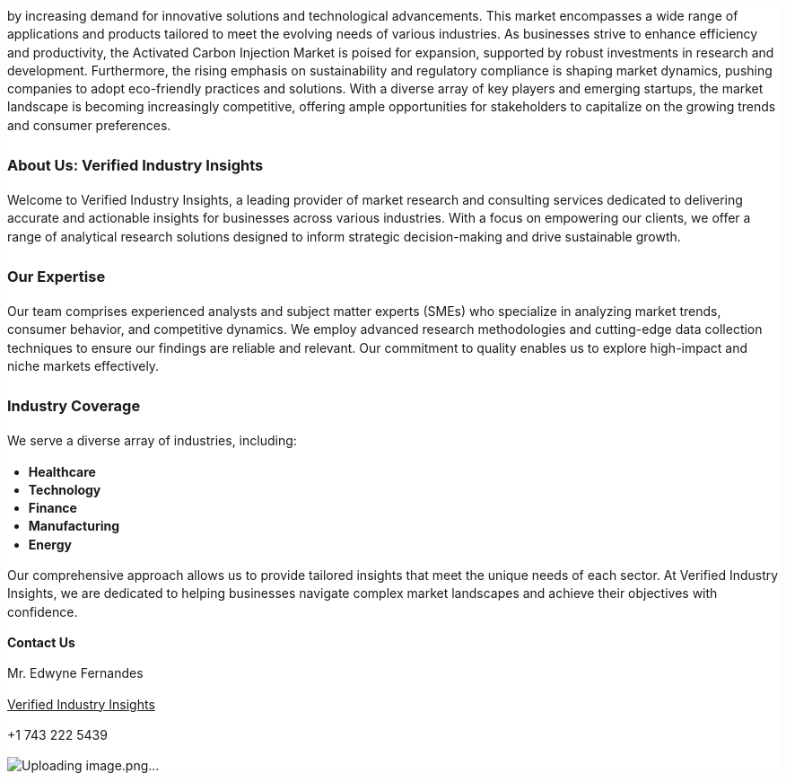 by increasing demand for innovative solutions and technological advancements. This market encompasses a wide range of applications and products tailored to meet the evolving needs of various industries. As businesses strive to enhance efficiency and productivity, the Activated Carbon Injection Market is poised for expansion, supported by robust investments in research and development. Furthermore, the rising emphasis on sustainability and regulatory compliance is shaping market dynamics, pushing companies to adopt eco-friendly practices and solutions. With a diverse array of key players and emerging startups, the market landscape is becoming increasingly competitive, offering ample opportunities for stakeholders to capitalize on the growing trends and consumer preferences.</p><h3>About Us: Verified Industry Insights</h3><p>Welcome to Verified Industry Insights, a leading provider of market research and consulting services dedicated to delivering accurate and actionable insights for businesses across various industries. With a focus on empowering our clients, we offer a range of analytical research solutions designed to inform strategic decision-making and drive sustainable growth.</p><h3>Our Expertise</h3><p>Our team comprises experienced analysts and subject matter experts (SMEs) who specialize in analyzing market trends, consumer behavior, and competitive dynamics. We employ advanced research methodologies and cutting-edge data collection techniques to ensure our findings are reliable and relevant. Our commitment to quality enables us to explore high-impact and niche markets effectively.</p><h3>Industry Coverage</h3><p>We serve a diverse array of industries, including:</p><ul><li><strong>Healthcare</strong></li><li><strong>Technology</strong></li><li><strong>Finance</strong></li><li><strong>Manufacturing</strong></li><li><strong>Energy</strong></li></ul><p>Our comprehensive approach allows us to provide tailored insights that meet the unique needs of each sector. At Verified Industry Insights, we are dedicated to helping businesses navigate complex market landscapes and achieve their objectives with confidence.</p><p><strong>Contact Us</strong></p><p>Mr. Edwyne Fernandes</p><p><a href="https://www.verifiedindustryinsights.com/">Verified Industry Insights</a></p><p>+1 743 222 5439</p>
![Uploading image.png…]()
